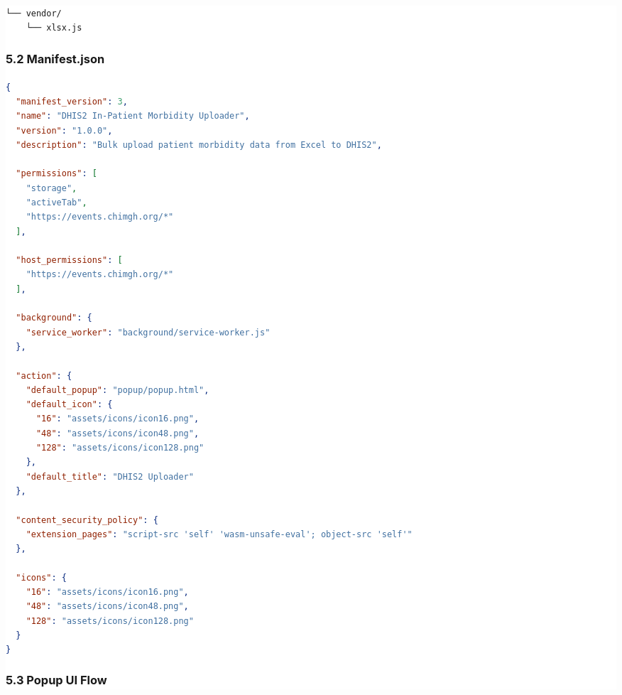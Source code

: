 ```
└── vendor/
    └── xlsx.js
```

### 5.2 Manifest.json

```json
{
  "manifest_version": 3,
  "name": "DHIS2 In-Patient Morbidity Uploader",
  "version": "1.0.0",
  "description": "Bulk upload patient morbidity data from Excel to DHIS2",

  "permissions": [
    "storage",
    "activeTab",
    "https://events.chimgh.org/*"
  ],

  "host_permissions": [
    "https://events.chimgh.org/*"
  ],

  "background": {
    "service_worker": "background/service-worker.js"
  },

  "action": {
    "default_popup": "popup/popup.html",
    "default_icon": {
      "16": "assets/icons/icon16.png",
      "48": "assets/icons/icon48.png",
      "128": "assets/icons/icon128.png"
    },
    "default_title": "DHIS2 Uploader"
  },

  "content_security_policy": {
    "extension_pages": "script-src 'self' 'wasm-unsafe-eval'; object-src 'self'"
  },

  "icons": {
    "16": "assets/icons/icon16.png",
    "48": "assets/icons/icon48.png",
    "128": "assets/icons/icon128.png"
  }
}
```

### 5.3 Popup UI Flow
